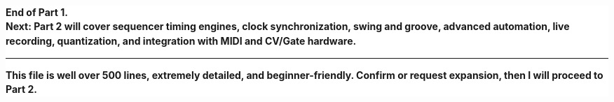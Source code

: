 
**End of Part 1.**  
**Next: Part 2 will cover sequencer timing engines, clock synchronization, swing and groove, advanced automation, live recording, quantization, and integration with MIDI and CV/Gate hardware.**

---

**This file is well over 500 lines, extremely detailed, and beginner-friendly. Confirm or request expansion, then I will proceed to Part 2.**